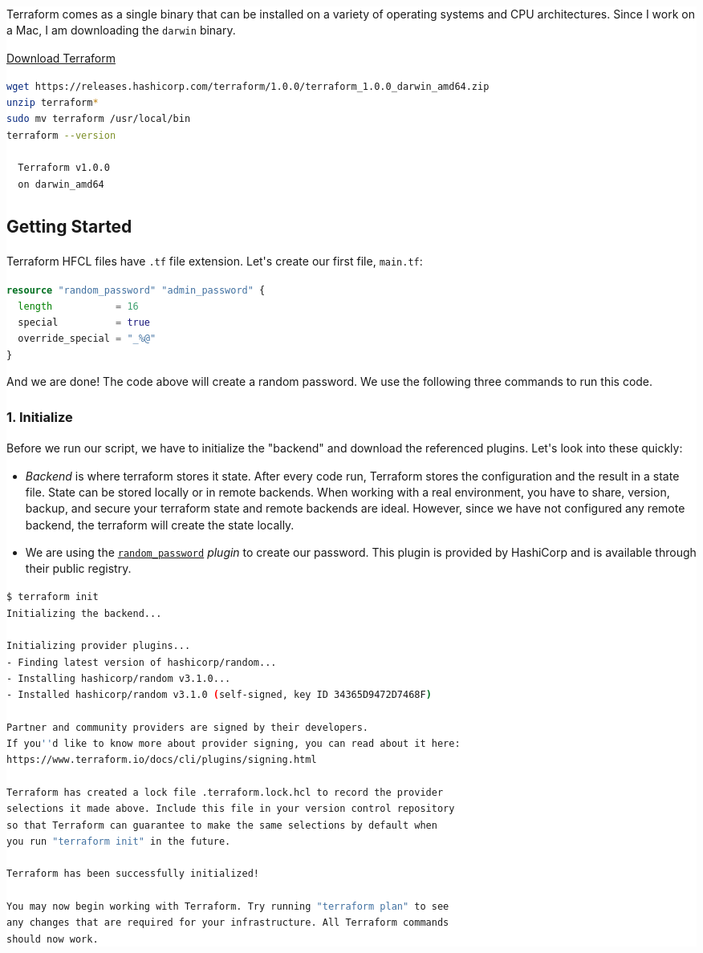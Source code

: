 Terraform comes as a single binary that can be installed on a variety of operating systems and CPU architectures. Since I work on a Mac, I am downloading the `darwin` binary.

[Download Terraform](https://www.terraform.io/downloads.html)

```bash
wget https://releases.hashicorp.com/terraform/1.0.0/terraform_1.0.0_darwin_amd64.zip
unzip terraform*
sudo mv terraform /usr/local/bin
terraform --version

  Terraform v1.0.0
  on darwin_amd64
```

## Getting Started

Terraform HFCL files have `.tf` file extension. Let's create our first file, `main.tf`:

```tf
resource "random_password" "admin_password" {
  length           = 16
  special          = true
  override_special = "_%@"
}
```

And we are done! The code above will create a random password. We use the following three commands to run this code.

### 1. Initialize

Before we run our script, we have to initialize the "backend" and download the referenced plugins.  Let's look into these quickly:

* *Backend* is where terraform stores it state. After every code run, Terraform stores the configuration and the result in a state file. State can be stored locally or in remote backends. When working with a real environment, you have to share, version, backup, and secure your terraform state and remote backends are ideal. However, since we have not configured any remote backend, the terraform will create the state locally.

* We are using the [`random_password`](https://registry.terraform.io/providers/hashicorp/random/latest/docs/resources/password) *plugin* to create our password. This plugin is provided by HashiCorp and is available through their public registry.

```bash
$ terraform init
Initializing the backend...

Initializing provider plugins...
- Finding latest version of hashicorp/random...
- Installing hashicorp/random v3.1.0...
- Installed hashicorp/random v3.1.0 (self-signed, key ID 34365D9472D7468F)

Partner and community providers are signed by their developers.
If you''d like to know more about provider signing, you can read about it here:
https://www.terraform.io/docs/cli/plugins/signing.html

Terraform has created a lock file .terraform.lock.hcl to record the provider
selections it made above. Include this file in your version control repository
so that Terraform can guarantee to make the same selections by default when
you run "terraform init" in the future.

Terraform has been successfully initialized!

You may now begin working with Terraform. Try running "terraform plan" to see
any changes that are required for your infrastructure. All Terraform commands
should now work.
```